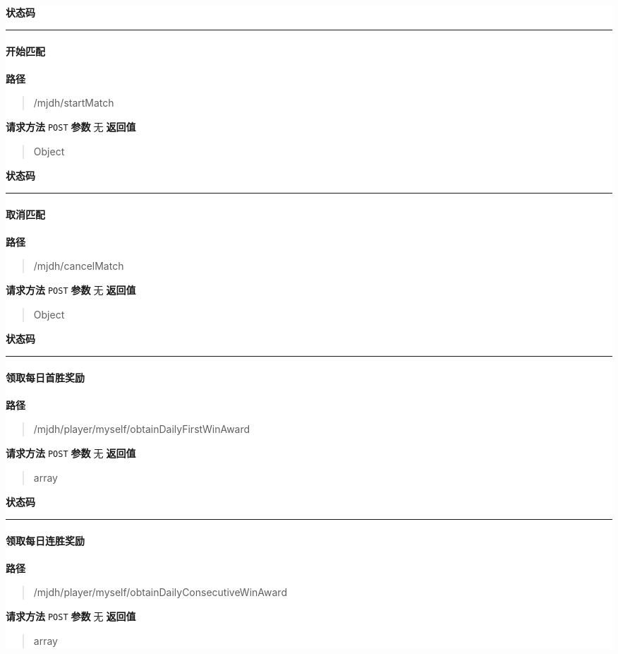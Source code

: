 **状态码**

---
#### 开始匹配
**路径**
> /mjdh/startMatch

**请求方法**
`POST`
**参数**
无
**返回值**
> Object

**状态码**

---
#### 取消匹配
**路径**
> /mjdh/cancelMatch

**请求方法**
`POST`
**参数**
无
**返回值**
> Object

**状态码**

---
#### 领取每日首胜奖励
**路径**
> /mjdh/player/myself/obtainDailyFirstWinAward

**请求方法**
`POST`
**参数**
无
**返回值**
> array

**状态码**

---
#### 领取每日连胜奖励
**路径**
> /mjdh/player/myself/obtainDailyConsecutiveWinAward

**请求方法**
`POST`
**参数**
无
**返回值**
> array
